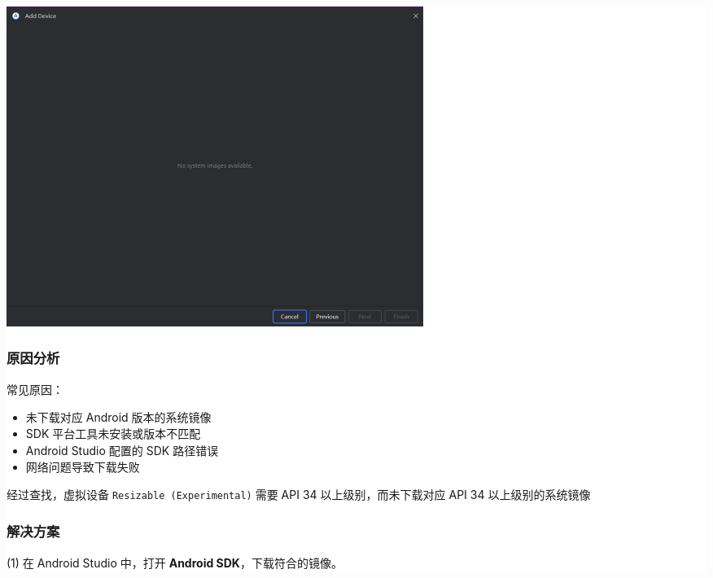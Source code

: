 <img src="images/image-20250705192120298.png" alt="image-20250705192120298" style="zoom:50%;" />





### 原因分析

常见原因：

- 未下载对应 Android 版本的系统镜像
- SDK 平台工具未安装或版本不匹配
- Android Studio 配置的 SDK 路径错误
- 网络问题导致下载失败

经过查找，虚拟设备 `Resizable (Experimental)`  需要 API 34 以上级别，而未下载对应 API 34 以上级别的系统镜像



### 解决方案

(1) 在 Android Studio 中，打开 **Android SDK**，下载符合的镜像。
